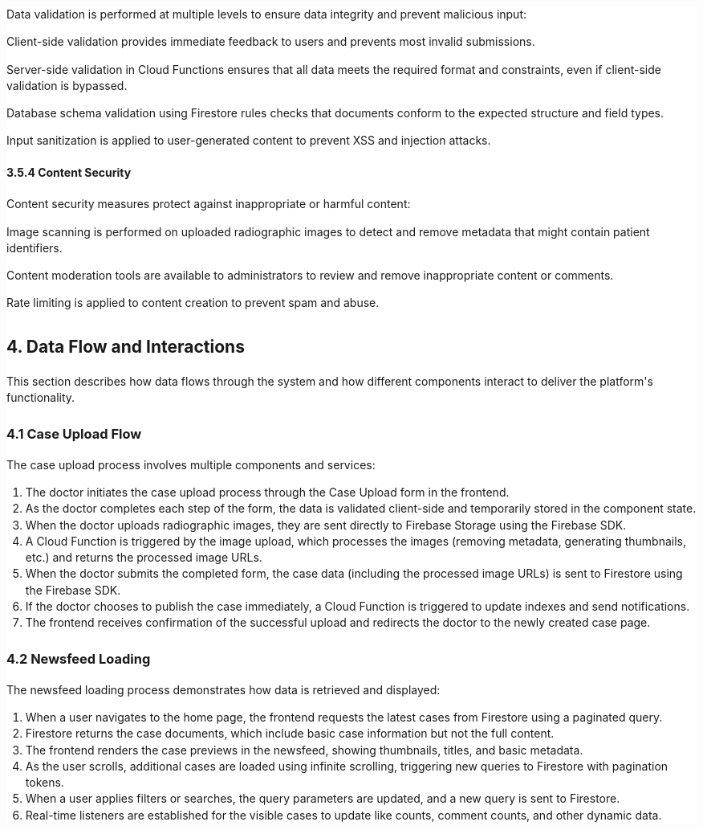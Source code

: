Data validation is performed at multiple levels to ensure data integrity and prevent malicious input:

Client-side validation provides immediate feedback to users and prevents most invalid submissions.

Server-side validation in Cloud Functions ensures that all data meets the required format and constraints, even if client-side validation is bypassed.

Database schema validation using Firestore rules checks that documents conform to the expected structure and field types.

Input sanitization is applied to user-generated content to prevent XSS and injection attacks.

#### 3.5.4 Content Security

Content security measures protect against inappropriate or harmful content:

Image scanning is performed on uploaded radiographic images to detect and remove metadata that might contain patient identifiers.

Content moderation tools are available to administrators to review and remove inappropriate content or comments.

Rate limiting is applied to content creation to prevent spam and abuse.

## 4. Data Flow and Interactions

This section describes how data flows through the system and how different components interact to deliver the platform's functionality.

### 4.1 Case Upload Flow

The case upload process involves multiple components and services:

1. The doctor initiates the case upload process through the Case Upload form in the frontend.
2. As the doctor completes each step of the form, the data is validated client-side and temporarily stored in the component state.
3. When the doctor uploads radiographic images, they are sent directly to Firebase Storage using the Firebase SDK.
4. A Cloud Function is triggered by the image upload, which processes the images (removing metadata, generating thumbnails, etc.) and returns the processed image URLs.
5. When the doctor submits the completed form, the case data (including the processed image URLs) is sent to Firestore using the Firebase SDK.
6. If the doctor chooses to publish the case immediately, a Cloud Function is triggered to update indexes and send notifications.
7. The frontend receives confirmation of the successful upload and redirects the doctor to the newly created case page.

### 4.2 Newsfeed Loading

The newsfeed loading process demonstrates how data is retrieved and displayed:

1. When a user navigates to the home page, the frontend requests the latest cases from Firestore using a paginated query.
2. Firestore returns the case documents, which include basic case information but not the full content.
3. The frontend renders the case previews in the newsfeed, showing thumbnails, titles, and basic metadata.
4. As the user scrolls, additional cases are loaded using infinite scrolling, triggering new queries to Firestore with pagination tokens.
5. When a user applies filters or searches, the query parameters are updated, and a new query is sent to Firestore.
6. Real-time listeners are established for the visible cases to update like counts, comment counts, and other dynamic data.
